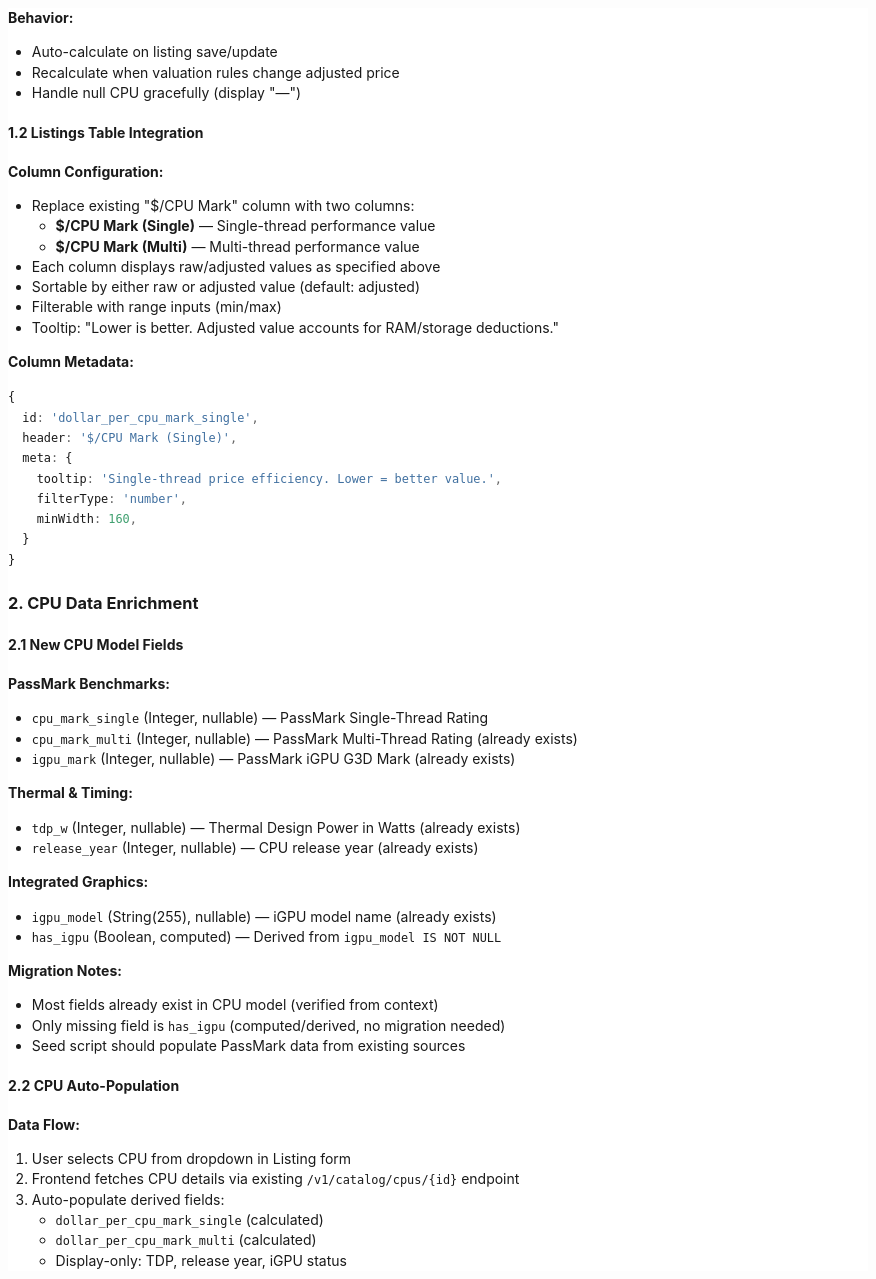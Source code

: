 **Behavior:**
- Auto-calculate on listing save/update
- Recalculate when valuation rules change adjusted price
- Handle null CPU gracefully (display "—")

#### 1.2 Listings Table Integration

**Column Configuration:**
- Replace existing "$/CPU Mark" column with two columns:
  - **$/CPU Mark (Single)** — Single-thread performance value
  - **$/CPU Mark (Multi)** — Multi-thread performance value
- Each column displays raw/adjusted values as specified above
- Sortable by either raw or adjusted value (default: adjusted)
- Filterable with range inputs (min/max)
- Tooltip: "Lower is better. Adjusted value accounts for RAM/storage deductions."

**Column Metadata:**
```typescript
{
  id: 'dollar_per_cpu_mark_single',
  header: '$/CPU Mark (Single)',
  meta: {
    tooltip: 'Single-thread price efficiency. Lower = better value.',
    filterType: 'number',
    minWidth: 160,
  }
}
```

### 2. CPU Data Enrichment

#### 2.1 New CPU Model Fields

**PassMark Benchmarks:**
- `cpu_mark_single` (Integer, nullable) — PassMark Single-Thread Rating
- `cpu_mark_multi` (Integer, nullable) — PassMark Multi-Thread Rating (already exists)
- `igpu_mark` (Integer, nullable) — PassMark iGPU G3D Mark (already exists)

**Thermal & Timing:**
- `tdp_w` (Integer, nullable) — Thermal Design Power in Watts (already exists)
- `release_year` (Integer, nullable) — CPU release year (already exists)

**Integrated Graphics:**
- `igpu_model` (String(255), nullable) — iGPU model name (already exists)
- `has_igpu` (Boolean, computed) — Derived from `igpu_model IS NOT NULL`

**Migration Notes:**
- Most fields already exist in CPU model (verified from context)
- Only missing field is `has_igpu` (computed/derived, no migration needed)
- Seed script should populate PassMark data from existing sources

#### 2.2 CPU Auto-Population

**Data Flow:**
1. User selects CPU from dropdown in Listing form
2. Frontend fetches CPU details via existing `/v1/catalog/cpus/{id}` endpoint
3. Auto-populate derived fields:
   - `dollar_per_cpu_mark_single` (calculated)
   - `dollar_per_cpu_mark_multi` (calculated)
   - Display-only: TDP, release year, iGPU status
